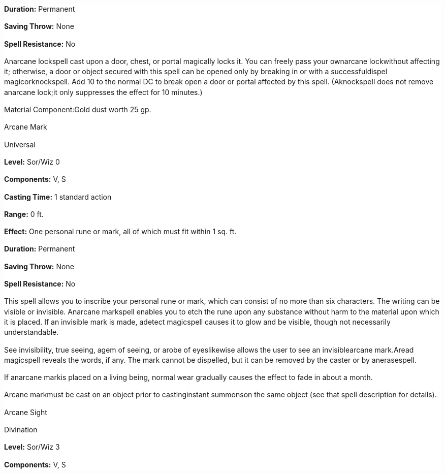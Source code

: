 **Duration:** Permanent

**Saving Throw:** None

**Spell Resistance:** No

Anarcane lockspell cast upon a door, chest, or portal magically locks it. You can freely pass your ownarcane lockwithout affecting it; otherwise, a door or object secured with this spell can be opened only by breaking in or with a successfuldispel magicorknockspell. Add 10 to the normal DC to break open a door or portal affected by this spell. (Aknockspell does not remove anarcane lock;it only suppresses the effect for 10 minutes.)

Material Component:Gold dust worth 25 gp.





Arcane Mark

Universal

**Level:** Sor/Wiz 0

**Components:** V, S

**Casting Time:** 1 standard action

**Range:** 0 ft.

**Effect:** One personal rune or mark, all of which must fit within 1 sq. ft.

**Duration:** Permanent

**Saving Throw:** None

**Spell Resistance:** No

This spell allows you to inscribe your personal rune or mark, which can consist of no more than six characters. The writing can be visible or invisible. Anarcane markspell enables you to etch the rune upon any substance without harm to the material upon which it is placed. If an invisible mark is made, adetect magicspell causes it to glow and be visible, though not necessarily understandable.

See invisibility, true seeing, agem of seeing, or arobe of eyeslikewise allows the user to see an invisiblearcane mark.Aread magicspell reveals the words, if any. The mark cannot be dispelled, but it can be removed by the caster or by anerasespell.

If anarcane markis placed on a living being, normal wear gradually causes the effect to fade in about a month.

Arcane markmust be cast on an object prior to castinginstant summonson the same object (see that spell description for details).





Arcane Sight

Divination

**Level:** Sor/Wiz 3

**Components:** V, S
